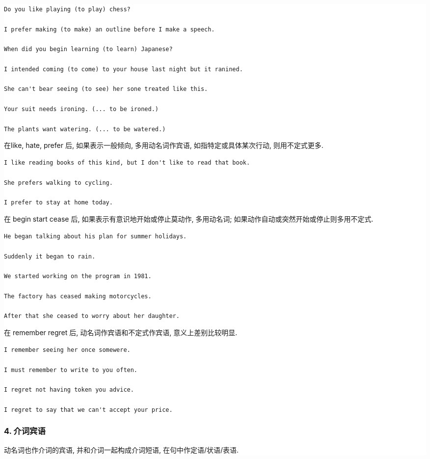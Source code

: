 ```
Do you like playing (to play) chess?

I prefer making (to make) an outline before I make a speech.

When did you begin learning (to learn) Japanese?

I intended coming (to come) to your house last night but it ranined.

She can't bear seeing (to see) her sone treated like this.

Your suit needs ironing. (... to be ironed.)

The plants want watering. (... to be watered.)
```

在like, hate, prefer 后, 如果表示一般倾向, 多用动名词作宾语, 如指特定或具体某次行动, 则用不定式更多.

```
I like reading books of this kind, but I don't like to read that book.

She prefers walking to cycling.

I prefer to stay at home today.
```

在 begin start cease 后, 如果表示有意识地开始或停止莫动作, 多用动名词; 如果动作自动或突然开始或停止则多用不定式.

```
He began talking about his plan for summer holidays.

Suddenly it began to rain.

We started working on the program in 1981.

The factory has ceased making motorcycles.

After that she ceased to worry about her daughter.
```

在 remember regret 后, 动名词作宾语和不定式作宾语, 意义上差别比较明显.

```
I remember seeing her once somewere.

I must remember to write to you often.

I regret not having token you advice.

I regret to say that we can't accept your price.
```

### 4. 介词宾语

动名词也作介词的宾语, 并和介词一起构成介词短语, 在句中作定语/状语/表语.
